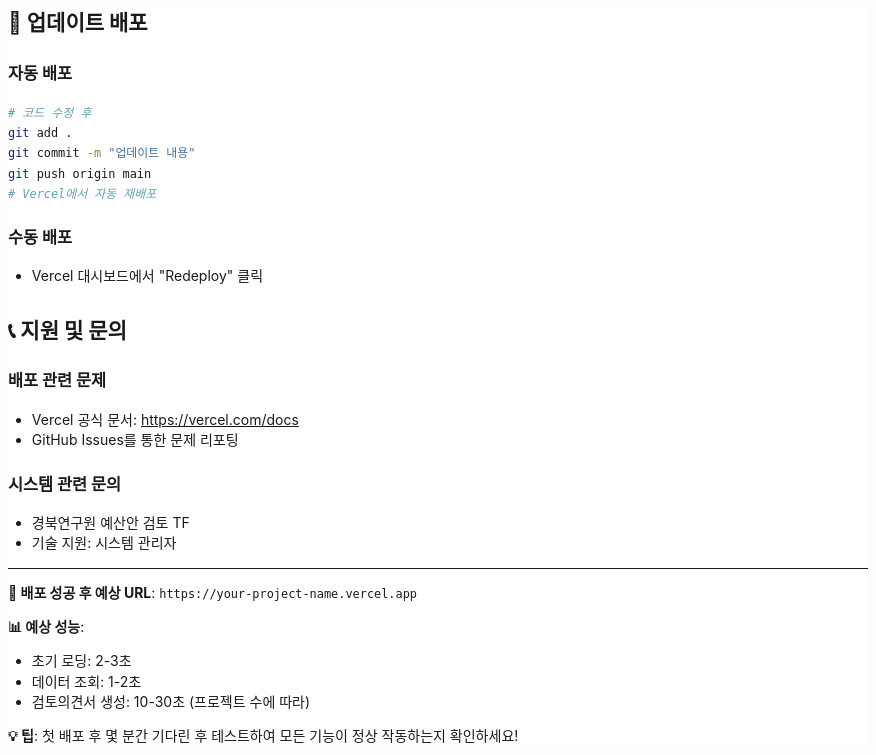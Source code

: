 ## 🔄 업데이트 배포

### 자동 배포
```bash
# 코드 수정 후
git add .
git commit -m "업데이트 내용"
git push origin main
# Vercel에서 자동 재배포
```

### 수동 배포
- Vercel 대시보드에서 "Redeploy" 클릭

## 📞 지원 및 문의

### 배포 관련 문제
- Vercel 공식 문서: https://vercel.com/docs
- GitHub Issues를 통한 문제 리포팅

### 시스템 관련 문의
- 경북연구원 예산안 검토 TF
- 기술 지원: 시스템 관리자

---

**🎯 배포 성공 후 예상 URL**: `https://your-project-name.vercel.app`

**📊 예상 성능**:
- 초기 로딩: 2-3초
- 데이터 조회: 1-2초
- 검토의견서 생성: 10-30초 (프로젝트 수에 따라)

**💡 팁**: 첫 배포 후 몇 분간 기다린 후 테스트하여 모든 기능이 정상 작동하는지 확인하세요!
